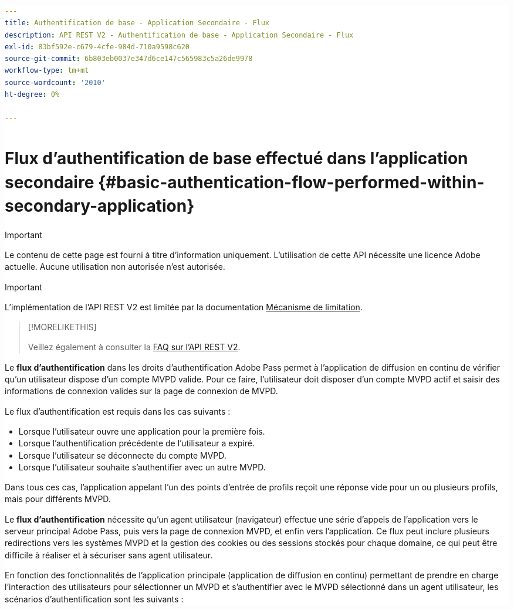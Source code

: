 ```yaml
---
title: Authentification de base - Application Secondaire - Flux
description: API REST V2 - Authentification de base - Application Secondaire - Flux
exl-id: 83bf592e-c679-4cfe-984d-710a9598c620
source-git-commit: 6b803eb0037e347d6ce147c565983c5a26de9978
workflow-type: tm+mt
source-wordcount: '2010'
ht-degree: 0%

---
```


# Flux d’authentification de base effectué dans l’application secondaire {#basic-authentication-flow-performed-within-secondary-application}

>[!IMPORTANT]
>
> Le contenu de cette page est fourni à titre d’information uniquement. L’utilisation de cette API nécessite une licence Adobe actuelle. Aucune utilisation non autorisée n’est autorisée.

>[!IMPORTANT]
>
> L’implémentation de l’API REST V2 est limitée par la documentation [Mécanisme de limitation](/help/authentication/integration-guide-programmers/throttling-mechanism.md).

>[!MORELIKETHIS]
>
> Veillez également à consulter la [FAQ sur l’API REST V2](/help/authentication/integration-guide-programmers/rest-apis/rest-api-v2/rest-api-v2-faqs.md#authentication-phase-faqs-general).

Le **flux d’authentification** dans les droits d’authentification Adobe Pass permet à l’application de diffusion en continu de vérifier qu’un utilisateur dispose d’un compte MVPD valide. Pour ce faire, l’utilisateur doit disposer d’un compte MVPD actif et saisir des informations de connexion valides sur la page de connexion de MVPD.

Le flux d’authentification est requis dans les cas suivants :

* Lorsque l’utilisateur ouvre une application pour la première fois.
* Lorsque l’authentification précédente de l’utilisateur a expiré.
* Lorsque l’utilisateur se déconnecte du compte MVPD.
* Lorsque l’utilisateur souhaite s’authentifier avec un autre MVPD.

Dans tous ces cas, l’application appelant l’un des points d’entrée de profils reçoit une réponse vide pour un ou plusieurs profils, mais pour différents MVPD.

Le **flux d’authentification** nécessite qu’un agent utilisateur (navigateur) effectue une série d’appels de l’application vers le serveur principal Adobe Pass, puis vers la page de connexion MVPD, et enfin vers l’application. Ce flux peut inclure plusieurs redirections vers les systèmes MVPD et la gestion des cookies ou des sessions stockés pour chaque domaine, ce qui peut être difficile à réaliser et à sécuriser sans agent utilisateur.

En fonction des fonctionnalités de l’application principale (application de diffusion en continu) permettant de prendre en charge l’interaction des utilisateurs pour sélectionner un MVPD et s’authentifier avec le MVPD sélectionné dans un agent utilisateur, les scénarios d’authentification sont les suivants :
